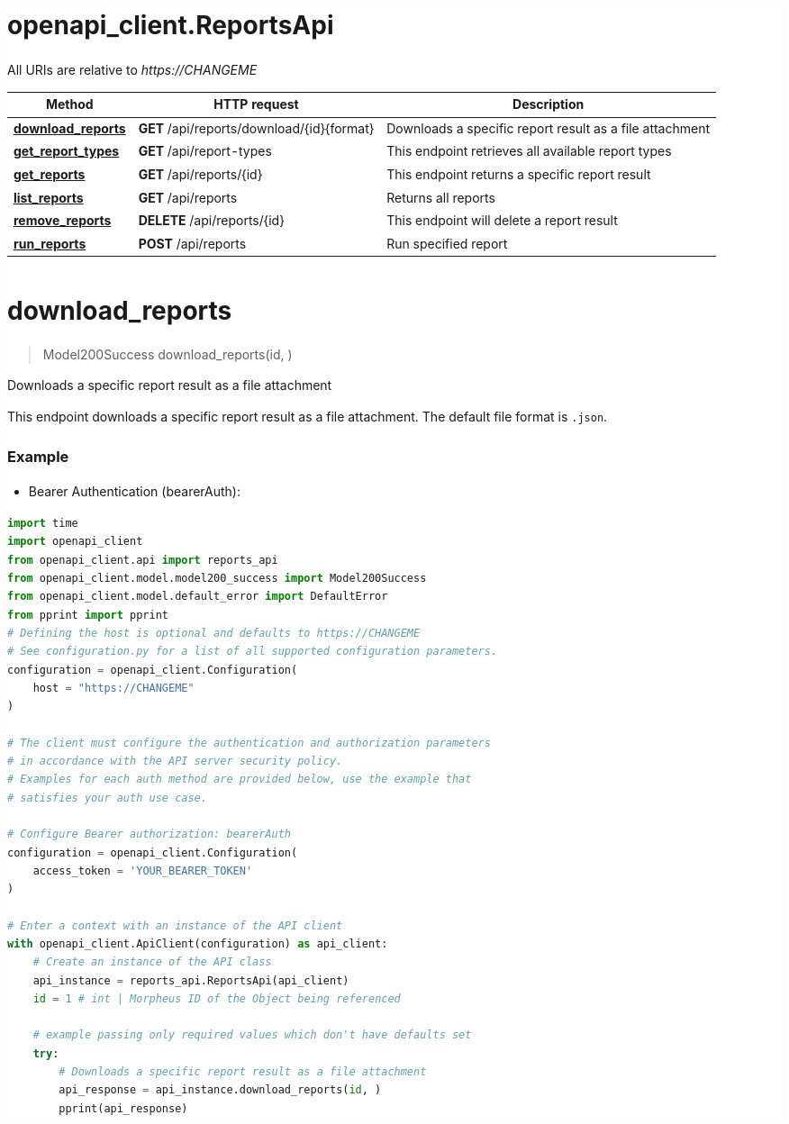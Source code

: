 # openapi_client.ReportsApi

All URIs are relative to *https://CHANGEME*

Method | HTTP request | Description
------------- | ------------- | -------------
[**download_reports**](ReportsApi.md#download_reports) | **GET** /api/reports/download/{id}{format} | Downloads a specific report result as a file attachment
[**get_report_types**](ReportsApi.md#get_report_types) | **GET** /api/report-types | This endpoint retrieves all available report types
[**get_reports**](ReportsApi.md#get_reports) | **GET** /api/reports/{id} | This endpoint returns a specific report result
[**list_reports**](ReportsApi.md#list_reports) | **GET** /api/reports | Returns all reports
[**remove_reports**](ReportsApi.md#remove_reports) | **DELETE** /api/reports/{id} | This endpoint will delete a report result
[**run_reports**](ReportsApi.md#run_reports) | **POST** /api/reports | Run specified report


# **download_reports**
> Model200Success download_reports(id, )

Downloads a specific report result as a file attachment

This endpoint downloads a specific report result as a file attachment. The default file format is `.json`. 

### Example

* Bearer Authentication (bearerAuth):

```python
import time
import openapi_client
from openapi_client.api import reports_api
from openapi_client.model.model200_success import Model200Success
from openapi_client.model.default_error import DefaultError
from pprint import pprint
# Defining the host is optional and defaults to https://CHANGEME
# See configuration.py for a list of all supported configuration parameters.
configuration = openapi_client.Configuration(
    host = "https://CHANGEME"
)

# The client must configure the authentication and authorization parameters
# in accordance with the API server security policy.
# Examples for each auth method are provided below, use the example that
# satisfies your auth use case.

# Configure Bearer authorization: bearerAuth
configuration = openapi_client.Configuration(
    access_token = 'YOUR_BEARER_TOKEN'
)

# Enter a context with an instance of the API client
with openapi_client.ApiClient(configuration) as api_client:
    # Create an instance of the API class
    api_instance = reports_api.ReportsApi(api_client)
    id = 1 # int | Morpheus ID of the Object being referenced

    # example passing only required values which don't have defaults set
    try:
        # Downloads a specific report result as a file attachment
        api_response = api_instance.download_reports(id, )
        pprint(api_response)
```